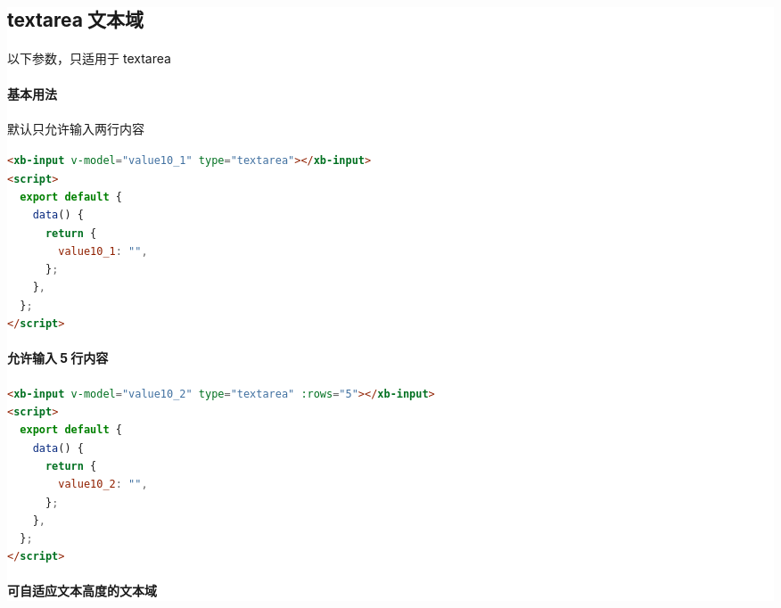 ## textarea 文本域

以下参数，只适用于 textarea

#### 基本用法

默认只允许输入两行内容

<div class="demo-button">
  <div>
    <xb-input v-model="value10_1" type="textarea"></xb-input>
  </div>
</div>

```html
<xb-input v-model="value10_1" type="textarea"></xb-input>
<script>
  export default {
    data() {
      return {
        value10_1: "",
      };
    },
  };
</script>
```

#### 允许输入 5 行内容

<div class="demo-button">
  <div>
    <xb-input v-model="value10_2" type="textarea" :rows='5'></xb-input>
  </div>
</div>

```html
<xb-input v-model="value10_2" type="textarea" :rows="5"></xb-input>
<script>
  export default {
    data() {
      return {
        value10_2: "",
      };
    },
  };
</script>
```

#### 可自适应文本高度的文本域

<div class="demo-button">
  <div>
    <xb-input v-model="value10_3" type="textarea" :autosize="true"></xb-input>
  </div>
</div>
